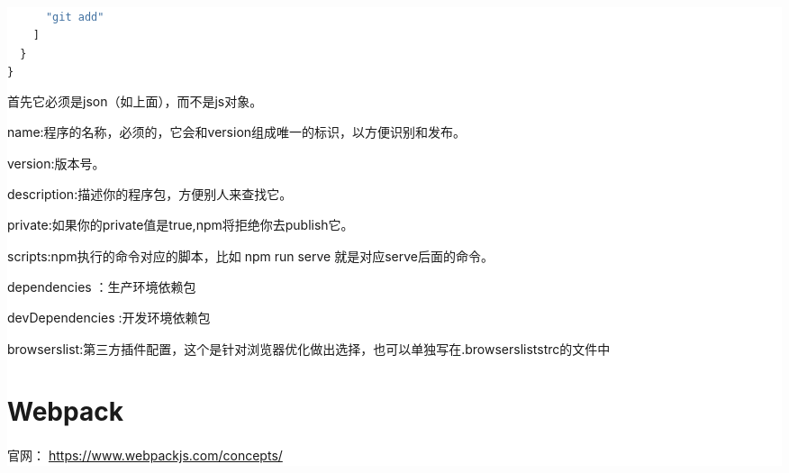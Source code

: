 ```javascript
      "git add"
    ]
  }
}

```



首先它必须是json（如上面），而不是js对象。

name:程序的名称，必须的，它会和version组成唯一的标识，以方便识别和发布。

version:版本号。

description:描述你的程序包，方便别人来查找它。

private:如果你的private值是true,npm将拒绝你去publish它。

scripts:npm执行的命令对应的脚本，比如 npm run serve 就是对应serve后面的命令。

dependencies  ：生产环境依赖包

devDependencies  :开发环境依赖包

browserslist:第三方插件配置，这个是针对浏览器优化做出选择，也可以单独写在.browsersliststrc的文件中



# Webpack 

官网： https://www.webpackjs.com/concepts/
